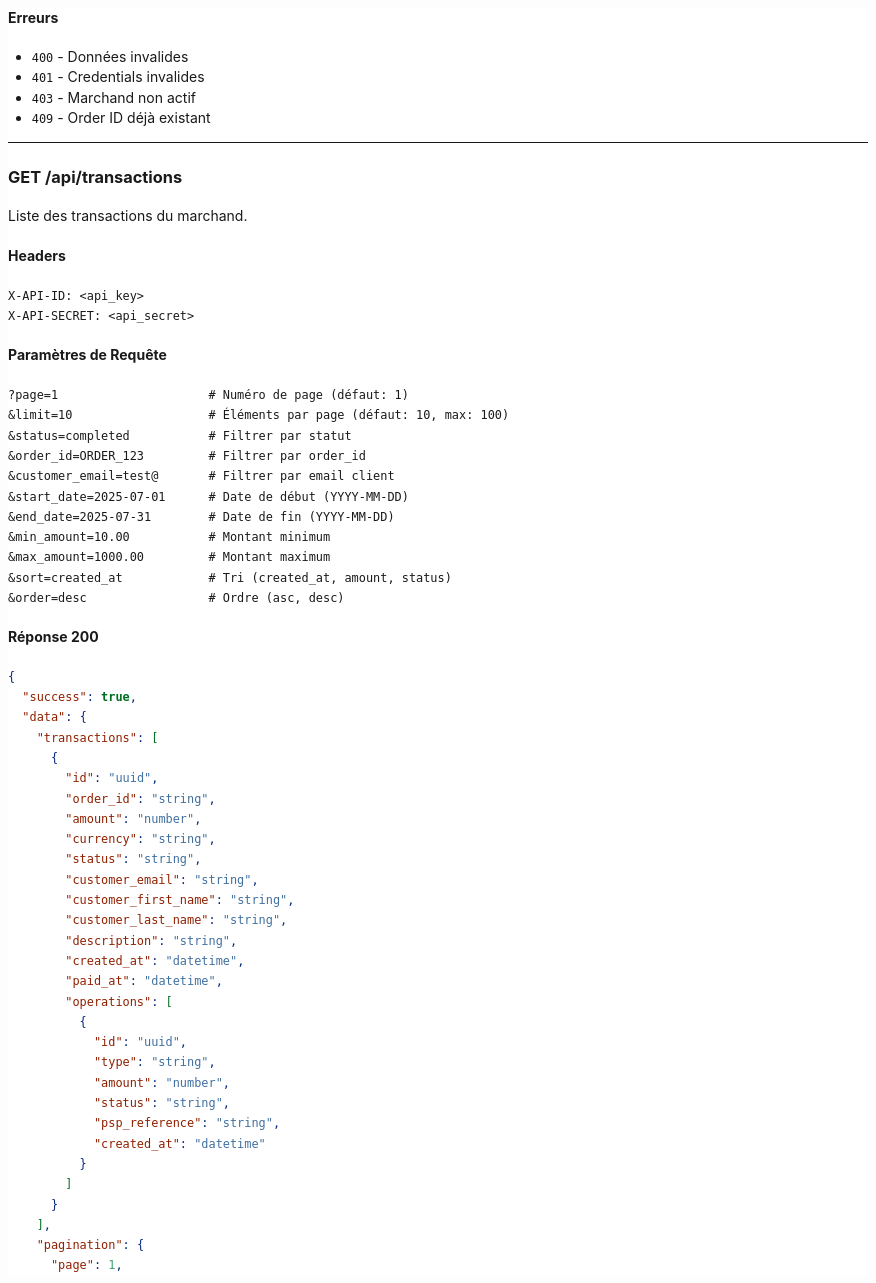 #### Erreurs
- `400` - Données invalides
- `401` - Credentials invalides
- `403` - Marchand non actif
- `409` - Order ID déjà existant

---

### GET /api/transactions
Liste des transactions du marchand.

#### Headers
```http
X-API-ID: <api_key>
X-API-SECRET: <api_secret>
```

#### Paramètres de Requête
```
?page=1                     # Numéro de page (défaut: 1)
&limit=10                   # Éléments par page (défaut: 10, max: 100)
&status=completed           # Filtrer par statut
&order_id=ORDER_123         # Filtrer par order_id
&customer_email=test@       # Filtrer par email client
&start_date=2025-07-01      # Date de début (YYYY-MM-DD)
&end_date=2025-07-31        # Date de fin (YYYY-MM-DD)
&min_amount=10.00           # Montant minimum
&max_amount=1000.00         # Montant maximum
&sort=created_at            # Tri (created_at, amount, status)
&order=desc                 # Ordre (asc, desc)
```

#### Réponse 200
```json
{
  "success": true,
  "data": {
    "transactions": [
      {
        "id": "uuid",
        "order_id": "string",
        "amount": "number",
        "currency": "string",
        "status": "string",
        "customer_email": "string",
        "customer_first_name": "string",
        "customer_last_name": "string",
        "description": "string",
        "created_at": "datetime",
        "paid_at": "datetime",
        "operations": [
          {
            "id": "uuid",
            "type": "string",
            "amount": "number",
            "status": "string",
            "psp_reference": "string",
            "created_at": "datetime"
          }
        ]
      }
    ],
    "pagination": {
      "page": 1,
```